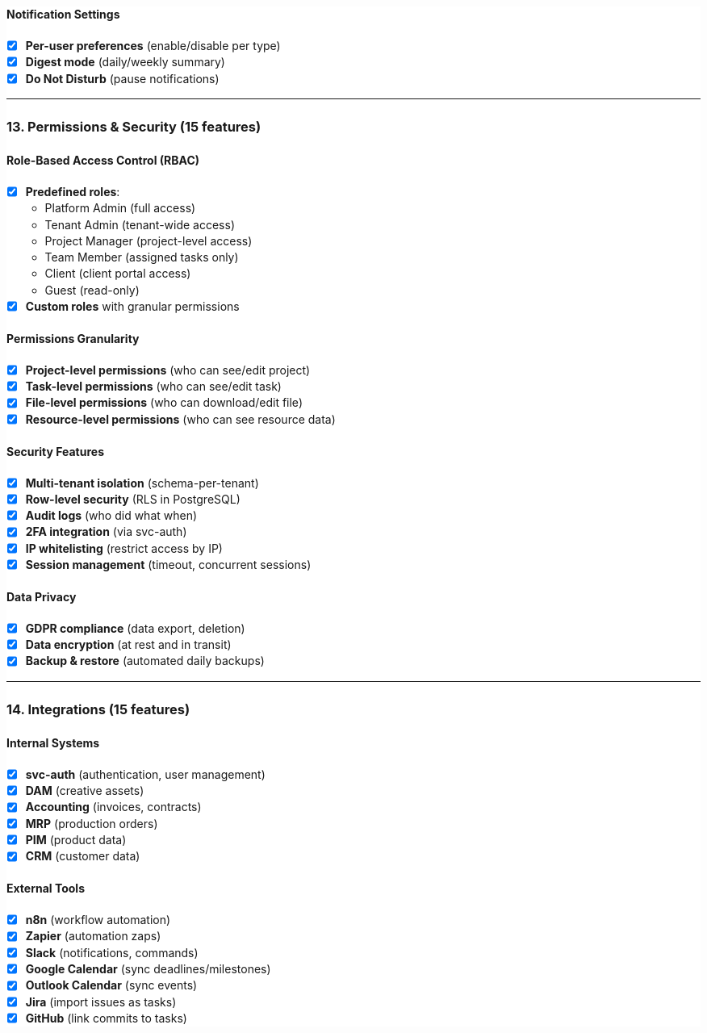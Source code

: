 #### Notification Settings
- [x] **Per-user preferences** (enable/disable per type)
- [x] **Digest mode** (daily/weekly summary)
- [x] **Do Not Disturb** (pause notifications)

---

### **13. Permissions & Security (15 features)**

#### Role-Based Access Control (RBAC)
- [x] **Predefined roles**:
  - Platform Admin (full access)
  - Tenant Admin (tenant-wide access)
  - Project Manager (project-level access)
  - Team Member (assigned tasks only)
  - Client (client portal access)
  - Guest (read-only)
- [x] **Custom roles** with granular permissions

#### Permissions Granularity
- [x] **Project-level permissions** (who can see/edit project)
- [x] **Task-level permissions** (who can see/edit task)
- [x] **File-level permissions** (who can download/edit file)
- [x] **Resource-level permissions** (who can see resource data)

#### Security Features
- [x] **Multi-tenant isolation** (schema-per-tenant)
- [x] **Row-level security** (RLS in PostgreSQL)
- [x] **Audit logs** (who did what when)
- [x] **2FA integration** (via svc-auth)
- [x] **IP whitelisting** (restrict access by IP)
- [x] **Session management** (timeout, concurrent sessions)

#### Data Privacy
- [x] **GDPR compliance** (data export, deletion)
- [x] **Data encryption** (at rest and in transit)
- [x] **Backup & restore** (automated daily backups)

---

### **14. Integrations (15 features)**

#### Internal Systems
- [x] **svc-auth** (authentication, user management)
- [x] **DAM** (creative assets)
- [x] **Accounting** (invoices, contracts)
- [x] **MRP** (production orders)
- [x] **PIM** (product data)
- [x] **CRM** (customer data)

#### External Tools
- [x] **n8n** (workflow automation)
- [x] **Zapier** (automation zaps)
- [x] **Slack** (notifications, commands)
- [x] **Google Calendar** (sync deadlines/milestones)
- [x] **Outlook Calendar** (sync events)
- [x] **Jira** (import issues as tasks)
- [x] **GitHub** (link commits to tasks)
